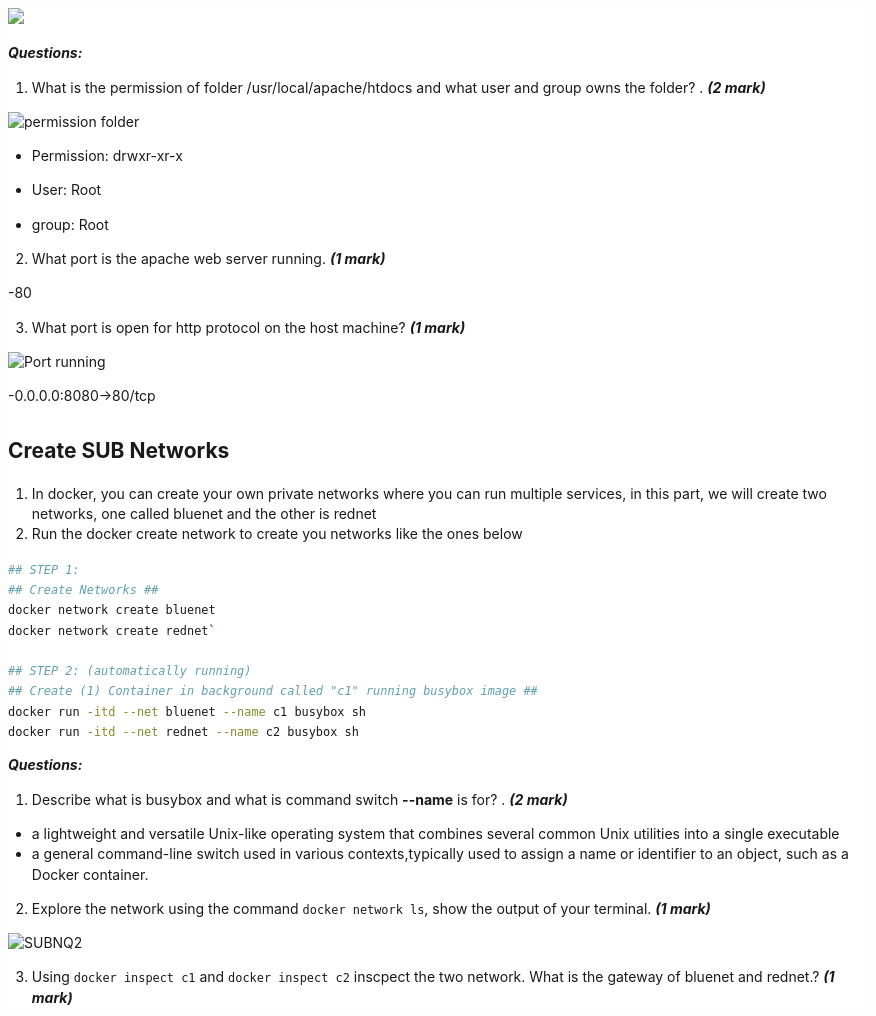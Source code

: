  <img src="./images/helloworldweb.png" width="70%">

***Questions:***

1. What is the permission of folder /usr/local/apache/htdocs and what user and group owns the folder? . ***(2 mark)***

![permission folder](https://github.com/Wakrok/NatSysProject/assets/172114212/71455a41-8938-441e-afab-0739ef609ef2)

- Permission: drwxr-xr-x

- User: Root

- group: Root

2. What port is the apache web server running. ***(1 mark)***

 -80

3. What port is open for http protocol on the host machine? ***(1 mark)***

![Port running](https://github.com/Wakrok/NatSysProject/assets/172114212/c1d29bfe-6115-48e5-b53d-a8d64d89c4b7)

 -0.0.0.0:8080->80/tcp

## Create SUB Networks

1. In docker, you can create your own private networks where you can run multiple services, in this part, we will create two networks, one called bluenet and the other is rednet
2. Run the docker create network to create you networks like the ones below
```bash
## STEP 1:
## Create Networks ##
docker network create bluenet
docker network create rednet`

## STEP 2: (automatically running)
## Create (1) Container in background called "c1" running busybox image ##
docker run -itd --net bluenet --name c1 busybox sh
docker run -itd --net rednet --name c2 busybox sh
```
***Questions:***

1. Describe what is busybox and what is command switch **--name** is for? . ***(2 mark)*** 

- a lightweight and versatile Unix-like operating system that combines several common Unix utilities into a single executable
- a general command-line switch used in various contexts,typically used to assign a name or identifier to an object, such as a Docker container.

2. Explore the network using the command ```docker network ls```, show the output of your terminal. ***(1 mark)***

![SUBNQ2](https://github.com/Wakrok/NatSysProject/assets/172114212/bbca47c5-6c79-4edc-adac-5d424a993fc5)


3. Using ```docker inspect c1``` and ```docker inspect c2``` inscpect the two network. What is the gateway of bluenet and rednet.? ***(1 mark)***
